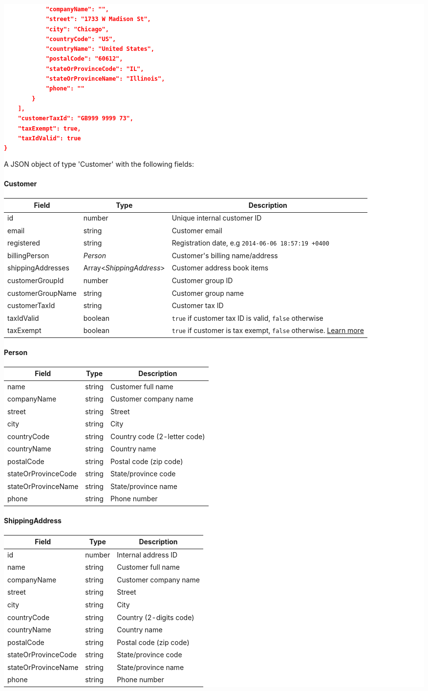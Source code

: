 ```json
            "companyName": "",
            "street": "1733 W Madison St",
            "city": "Chicago",
            "countryCode": "US",
            "countryName": "United States",
            "postalCode": "60612",
            "stateOrProvinceCode": "IL",
            "stateOrProvinceName": "Illinois",
            "phone": ""
        }
    ],
    "customerTaxId": "GB999 9999 73",
    "taxExempt": true,
    "taxIdValid": true
}
```


A JSON object of type 'Customer' with the following fields:

#### Customer
Field | Type  | Description
----- | ----- | -----------
id |  number |  Unique internal customer ID
email | string |  Customer email
registered | string | Registration date, e.g `2014-06-06 18:57:19 +0400`
billingPerson | *Person* | Customer's billing name/address
shippingAddresses | Array\<*ShippingAddress*\> | Customer address book items
customerGroupId | number | Customer group ID
customerGroupName | string | Customer group name
customerTaxId | string | Customer tax ID
taxIdValid | boolean | `true` if customer tax ID is valid, `false` otherwise
taxExempt | boolean | `true` if customer is tax exempt, `false` otherwise. [Learn more](https://support.ecwid.com/hc/en-us/articles/213823045-How-to-handle-tax-exempt-customers-in-Ecwid)

#### Person
Field | Type  | Description
----- | ----- | -----------
name | string | Customer full name
companyName | string | Customer company name
street | string | Street
city | string | City
countryCode | string | Country code (2-letter code)
countryName | string | Country name
postalCode | string | Postal code (zip code)
stateOrProvinceCode | string | State/province code
stateOrProvinceName | string | State/province name
phone | string | Phone number

#### ShippingAddress
Field | Type  | Description
------| ----- | -----------
id | number | Internal address ID
name | string | Customer full name
companyName | string | Customer company name
street | string | Street
city | string | City
countryCode | string | Country (2-digits code)
countryName | string | Country name
postalCode | string | Postal code (zip code)
stateOrProvinceCode | string | State/province code
stateOrProvinceName | string | State/province name
phone | string | Phone number
